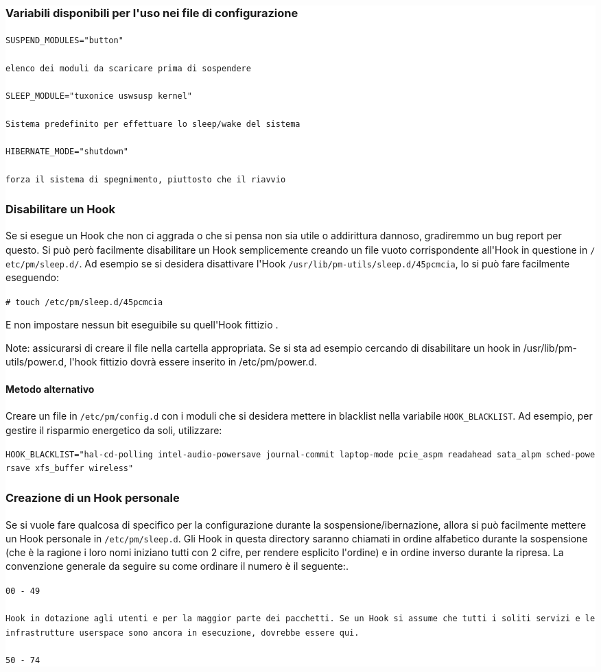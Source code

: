 ### Variabili disponibili per l'uso nei file di configurazione

	SUSPEND_MODULES="button"

	elenco dei moduli da scaricare prima di sospendere

	SLEEP_MODULE="tuxonice uswsusp kernel"

	Sistema predefinito per effettuare lo sleep/wake del sistema

	HIBERNATE_MODE="shutdown"

	forza il sistema di spegnimento, piuttosto che il riavvio

### Disabilitare un Hook

Se si esegue un Hook che non ci aggrada o che si pensa non sia utile o addirittura dannoso, gradiremmo un bug report per questo. Si può però facilmente disabilitare un Hook semplicemente creando un file vuoto corrispondente all'Hook in questione in `/etc/pm/sleep.d/`. Ad esempio se si desidera disattivare l'Hook `/usr/lib/pm-utils/sleep.d/45pcmcia`, lo si può fare facilmente eseguendo:

```
# touch /etc/pm/sleep.d/45pcmcia

```

E non impostare nessun bit eseguibile su quell'Hook fittizio .

Note: assicurarsi di creare il file nella cartella appropriata. Se si sta ad esempio cercando di disabilitare un hook in /usr/lib/pm-utils/power.d, l'hook fittizio dovrà essere inserito in /etc/pm/power.d.

#### Metodo alternativo

Creare un file in `/etc/pm/config.d` con i moduli che si desidera mettere in blacklist nella variabile `HOOK_BLACKLIST`. Ad esempio, per gestire il risparmio energetico da soli, utilizzare:

```
HOOK_BLACKLIST="hal-cd-polling intel-audio-powersave journal-commit laptop-mode pcie_aspm readahead sata_alpm sched-powersave xfs_buffer wireless"

```

### Creazione di un Hook personale

Se si vuole fare qualcosa di specifico per la configurazione durante la sospensione/ibernazione, allora si può facilmente mettere un Hook personale in `/etc/pm/sleep.d`. Gli Hook in questa directory saranno chiamati in ordine alfabetico durante la sospensione (che è la ragione i loro nomi iniziano tutti con 2 cifre, per rendere esplicito l'ordine) e in ordine inverso durante la ripresa. La convenzione generale da seguire su come ordinare il numero è il seguente:.

	00 - 49

	Hook in dotazione agli utenti e per la maggior parte dei pacchetti. Se un Hook si assume che tutti i soliti servizi e le infrastrutture userspace sono ancora in esecuzione, dovrebbe essere qui.

	50 - 74
